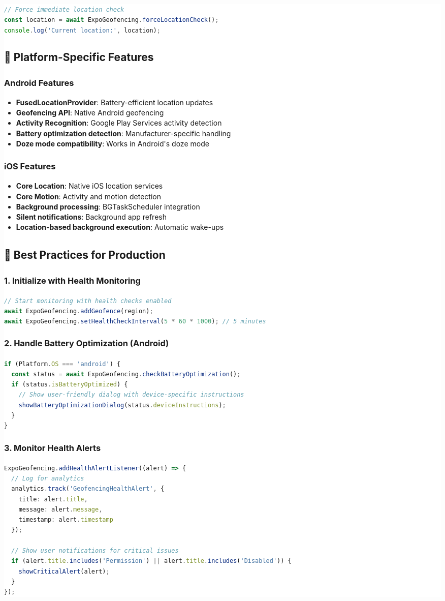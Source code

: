 ```typescript
// Force immediate location check
const location = await ExpoGeofencing.forceLocationCheck();
console.log('Current location:', location);
```

## 📱 Platform-Specific Features

### Android Features

- **FusedLocationProvider**: Battery-efficient location updates
- **Geofencing API**: Native Android geofencing
- **Activity Recognition**: Google Play Services activity detection
- **Battery optimization detection**: Manufacturer-specific handling
- **Doze mode compatibility**: Works in Android's doze mode

### iOS Features

- **Core Location**: Native iOS location services
- **Core Motion**: Activity and motion detection
- **Background processing**: BGTaskScheduler integration
- **Silent notifications**: Background app refresh
- **Location-based background execution**: Automatic wake-ups

## 🚀 Best Practices for Production

### 1. Initialize with Health Monitoring

```typescript
// Start monitoring with health checks enabled
await ExpoGeofencing.addGeofence(region);
await ExpoGeofencing.setHealthCheckInterval(5 * 60 * 1000); // 5 minutes
```

### 2. Handle Battery Optimization (Android)

```typescript
if (Platform.OS === 'android') {
  const status = await ExpoGeofencing.checkBatteryOptimization();
  if (status.isBatteryOptimized) {
    // Show user-friendly dialog with device-specific instructions
    showBatteryOptimizationDialog(status.deviceInstructions);
  }
}
```

### 3. Monitor Health Alerts

```typescript
ExpoGeofencing.addHealthAlertListener((alert) => {
  // Log for analytics
  analytics.track('GeofencingHealthAlert', {
    title: alert.title,
    message: alert.message,
    timestamp: alert.timestamp
  });
  
  // Show user notifications for critical issues
  if (alert.title.includes('Permission') || alert.title.includes('Disabled')) {
    showCriticalAlert(alert);
  }
});
```
